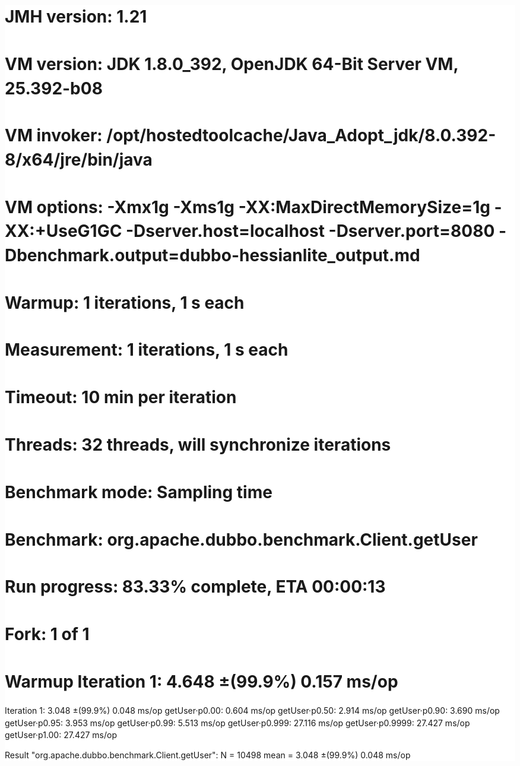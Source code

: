 
# JMH version: 1.21
# VM version: JDK 1.8.0_392, OpenJDK 64-Bit Server VM, 25.392-b08
# VM invoker: /opt/hostedtoolcache/Java_Adopt_jdk/8.0.392-8/x64/jre/bin/java
# VM options: -Xmx1g -Xms1g -XX:MaxDirectMemorySize=1g -XX:+UseG1GC -Dserver.host=localhost -Dserver.port=8080 -Dbenchmark.output=dubbo-hessianlite_output.md
# Warmup: 1 iterations, 1 s each
# Measurement: 1 iterations, 1 s each
# Timeout: 10 min per iteration
# Threads: 32 threads, will synchronize iterations
# Benchmark mode: Sampling time
# Benchmark: org.apache.dubbo.benchmark.Client.getUser

# Run progress: 83.33% complete, ETA 00:00:13
# Fork: 1 of 1
# Warmup Iteration   1: 4.648 ±(99.9%) 0.157 ms/op
Iteration   1: 3.048 ±(99.9%) 0.048 ms/op
                 getUser·p0.00:   0.604 ms/op
                 getUser·p0.50:   2.914 ms/op
                 getUser·p0.90:   3.690 ms/op
                 getUser·p0.95:   3.953 ms/op
                 getUser·p0.99:   5.513 ms/op
                 getUser·p0.999:  27.116 ms/op
                 getUser·p0.9999: 27.427 ms/op
                 getUser·p1.00:   27.427 ms/op



Result "org.apache.dubbo.benchmark.Client.getUser":
  N = 10498
  mean =      3.048 ±(99.9%) 0.048 ms/op

